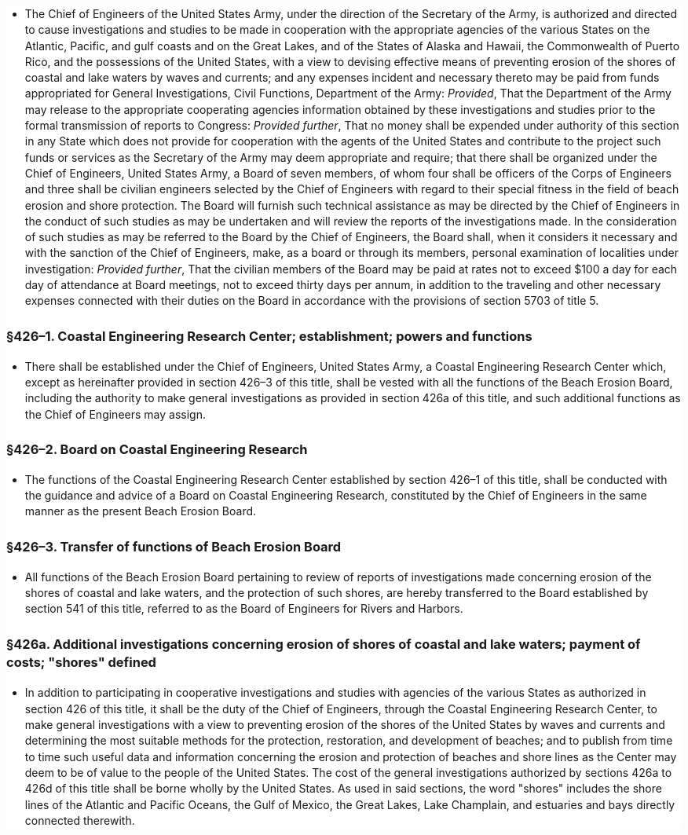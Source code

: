* The Chief of Engineers of the United States Army, under the direction of the Secretary of the Army, is authorized and directed to cause investigations and studies to be made in cooperation with the appropriate agencies of the various States on the Atlantic, Pacific, and gulf coasts and on the Great Lakes, and of the States of Alaska and Hawaii, the Commonwealth of Puerto Rico, and the possessions of the United States, with a view to devising effective means of preventing erosion of the shores of coastal and lake waters by waves and currents; and any expenses incident and necessary thereto may be paid from funds appropriated for General Investigations, Civil Functions, Department of the Army: _Provided_, That the Department of the Army may release to the appropriate cooperating agencies information obtained by these investigations and studies prior to the formal transmission of reports to Congress: _Provided further_, That no money shall be expended under authority of this section in any State which does not provide for cooperation with the agents of the United States and contribute to the project such funds or services as the Secretary of the Army may deem appropriate and require; that there shall be organized under the Chief of Engineers, United States Army, a Board of seven members, of whom four shall be officers of the Corps of Engineers and three shall be civilian engineers selected by the Chief of Engineers with regard to their special fitness in the field of beach erosion and shore protection. The Board will furnish such technical assistance as may be directed by the Chief of Engineers in the conduct of such studies as may be undertaken and will review the reports of the investigations made. In the consideration of such studies as may be referred to the Board by the Chief of Engineers, the Board shall, when it considers it necessary and with the sanction of the Chief of Engineers, make, as a board or through its members, personal examination of localities under investigation: _Provided further_, That the civilian members of the Board may be paid at rates not to exceed $100 a day for each day of attendance at Board meetings, not to exceed thirty days per annum, in addition to the traveling and other necessary expenses connected with their duties on the Board in accordance with the provisions of section 5703 of title 5.

### §426–1. Coastal Engineering Research Center; establishment; powers and functions
* There shall be established under the Chief of Engineers, United States Army, a Coastal Engineering Research Center which, except as hereinafter provided in section 426–3 of this title, shall be vested with all the functions of the Beach Erosion Board, including the authority to make general investigations as provided in section 426a of this title, and such additional functions as the Chief of Engineers may assign.

### §426–2. Board on Coastal Engineering Research
* The functions of the Coastal Engineering Research Center established by section 426–1 of this title, shall be conducted with the guidance and advice of a Board on Coastal Engineering Research, constituted by the Chief of Engineers in the same manner as the present Beach Erosion Board.

### §426–3. Transfer of functions of Beach Erosion Board
* All functions of the Beach Erosion Board pertaining to review of reports of investigations made concerning erosion of the shores of coastal and lake waters, and the protection of such shores, are hereby transferred to the Board established by section 541 of this title, referred to as the Board of Engineers for Rivers and Harbors.

### §426a. Additional investigations concerning erosion of shores of coastal and lake waters; payment of costs; "shores" defined
* In addition to participating in cooperative investigations and studies with agencies of the various States as authorized in section 426 of this title, it shall be the duty of the Chief of Engineers, through the Coastal Engineering Research Center, to make general investigations with a view to preventing erosion of the shores of the United States by waves and currents and determining the most suitable methods for the protection, restoration, and development of beaches; and to publish from time to time such useful data and information concerning the erosion and protection of beaches and shore lines as the Center may deem to be of value to the people of the United States. The cost of the general investigations authorized by sections 426a to 426d of this title shall be borne wholly by the United States. As used in said sections, the word "shores" includes the shore lines of the Atlantic and Pacific Oceans, the Gulf of Mexico, the Great Lakes, Lake Champlain, and estuaries and bays directly connected therewith.
